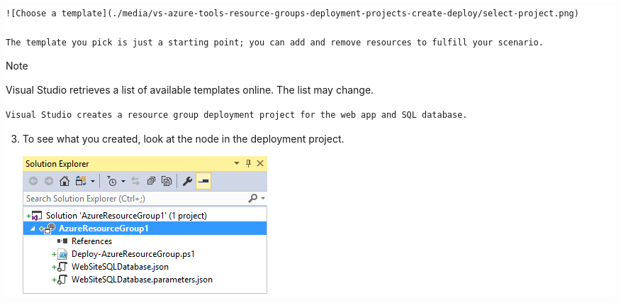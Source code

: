     ![Choose a template](./media/vs-azure-tools-resource-groups-deployment-projects-create-deploy/select-project.png)
   
    The template you pick is just a starting point; you can add and remove resources to fulfill your scenario.
   
   > [!NOTE]
   > Visual Studio retrieves a list of available templates online. The list may change.
   > 
   > 
   
    Visual Studio creates a resource group deployment project for the web app and SQL database.
3. To see what you created, look at the node in the deployment project.
   
    ![show nodes](./media/vs-azure-tools-resource-groups-deployment-projects-create-deploy/show-items.png)
   